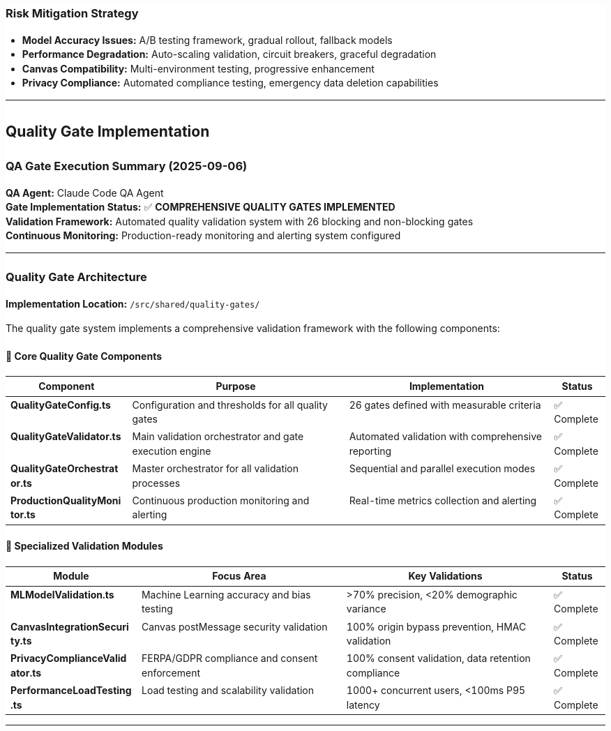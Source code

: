 ### Risk Mitigation Strategy

- **Model Accuracy Issues:** A/B testing framework, gradual rollout, fallback models
- **Performance Degradation:** Auto-scaling validation, circuit breakers, graceful degradation  
- **Canvas Compatibility:** Multi-environment testing, progressive enhancement
- **Privacy Compliance:** Automated compliance testing, emergency data deletion capabilities

---

## Quality Gate Implementation

### QA Gate Execution Summary (2025-09-06)

**QA Agent:** Claude Code QA Agent  
**Gate Implementation Status:** ✅ **COMPREHENSIVE QUALITY GATES IMPLEMENTED**  
**Validation Framework:** Automated quality validation system with 26 blocking and non-blocking gates  
**Continuous Monitoring:** Production-ready monitoring and alerting system configured

---

### Quality Gate Architecture

**Implementation Location:** `/src/shared/quality-gates/`

The quality gate system implements a comprehensive validation framework with the following components:

#### 🔧 Core Quality Gate Components

| Component | Purpose | Implementation | Status |
|-----------|---------|----------------|---------|
| **QualityGateConfig.ts** | Configuration and thresholds for all quality gates | 26 gates defined with measurable criteria | ✅ Complete |
| **QualityGateValidator.ts** | Main validation orchestrator and gate execution engine | Automated validation with comprehensive reporting | ✅ Complete |
| **QualityGateOrchestrator.ts** | Master orchestrator for all validation processes | Sequential and parallel execution modes | ✅ Complete |
| **ProductionQualityMonitor.ts** | Continuous production monitoring and alerting | Real-time metrics collection and alerting | ✅ Complete |

#### 🧪 Specialized Validation Modules

| Module | Focus Area | Key Validations | Status |
|--------|------------|-----------------|---------|
| **MLModelValidation.ts** | Machine Learning accuracy and bias testing | >70% precision, <20% demographic variance | ✅ Complete |
| **CanvasIntegrationSecurity.ts** | Canvas postMessage security validation | 100% origin bypass prevention, HMAC validation | ✅ Complete |
| **PrivacyComplianceValidator.ts** | FERPA/GDPR compliance and consent enforcement | 100% consent validation, data retention compliance | ✅ Complete |
| **PerformanceLoadTesting.ts** | Load testing and scalability validation | 1000+ concurrent users, <100ms P95 latency | ✅ Complete |

---
